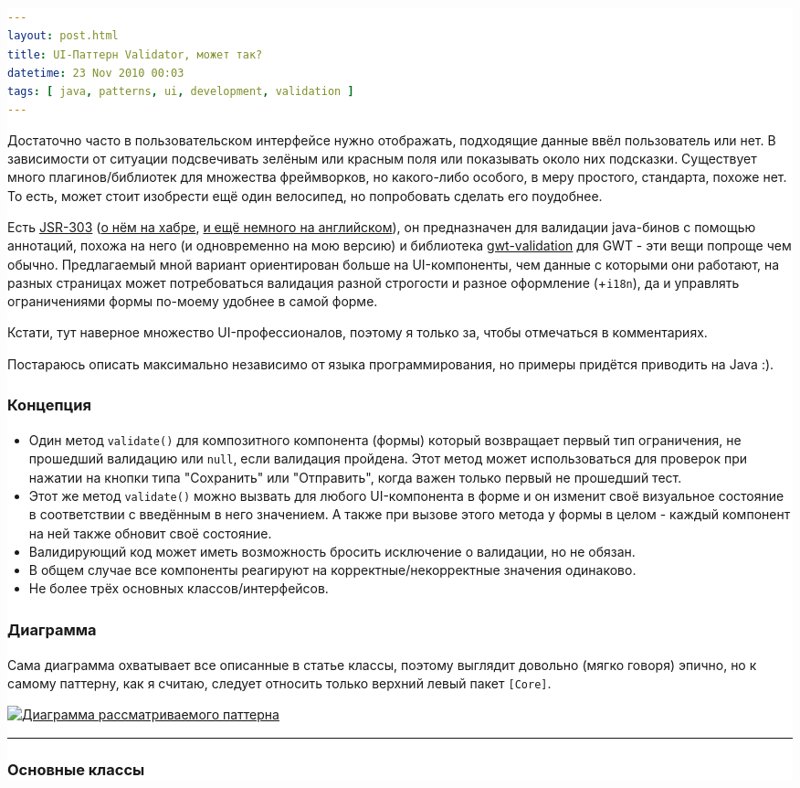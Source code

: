 ```yaml
---
layout: post.html
title: UI-Паттерн Validator, может так?
datetime: 23 Nov 2010 00:03
tags: [ java, patterns, ui, development, validation ]
---
```


Достаточно часто в пользовательском интерфейсе нужно отображать, подходящие данные ввёл пользователь или нет. В зависимости от ситуации подсвечивать зелёным или красным поля или показывать около них подсказки. Существует много плагинов/библиотек для множества фреймворков, но какого-либо особого, в меру простого, стандарта, похоже нет. То есть, может стоит изобрести ещё один велосипед, но попробовать сделать его поудобнее.

Есть [JSR-303](http://people.redhat.com/~ebernard/validation/) ([о нём на хабре](http://habrahabr.ru/blogs/java/68318/), [и ещё немного на английском](http://java.dzone.com/articles/bean-validation-and-jsr-303)), он предназначен для валидации java-бинов с помощью аннотаций, похожа на него (и одновременно на мою версию) и библиотека [gwt-validation](http://code.google.com/p/gwt-validation/) для GWT - эти вещи попроще чем обычно. Предлагаемый мной вариант ориентирован больше на UI-компоненты, чем данные с которыми они работают, на разных страницах может потребоваться валидация разной строгости и разное оформление (+`i18n`), да и управлять ограничениями формы по-моему удобнее в самой форме.

Кстати, тут наверное множество UI-профессионалов, поэтому я только за, чтобы отмечаться в комментариях.

Постараюсь описать максимально независимо от языка программирования, но примеры придётся приводить на Java :).

### Концепция

* Один метод `validate()` для композитного компонента (формы) который возвращает первый тип ограничения, не прошедший валидацию или `null`, если валидация пройдена. Этот метод может использоваться для проверок при нажатии на кнопки типа "Сохранить" или "Отправить", когда важен только первый не прошедший тест.
* Этот же метод `validate()` можно вызвать для любого UI-компонента в форме и он изменит своё визуальное состояние в соответствии с введённым в него значением. А также при вызове этого метода у формы в целом - каждый компонент на ней также обновит своё состояние.
* Валидирующий код может иметь возможность бросить исключение о валидации, но не обязан.
* В общем случае все компоненты реагируют на корректные/некорректные значения одинаково.
* Не более трёх основных классов/интерфейсов.

### Диаграмма

Сама диаграмма охватывает все описанные в статье классы, поэтому выглядит довольно (мягко говоря) эпично, но к самому паттерну, как я считаю, следует относить только верхний левый пакет `[Core]`.

[![Диаграмма рассматриваемого паттерна](./img/validator-pattern-diagram-thumb.png)](./img/validator-pattern-diagram.png)

----

### Основные классы
